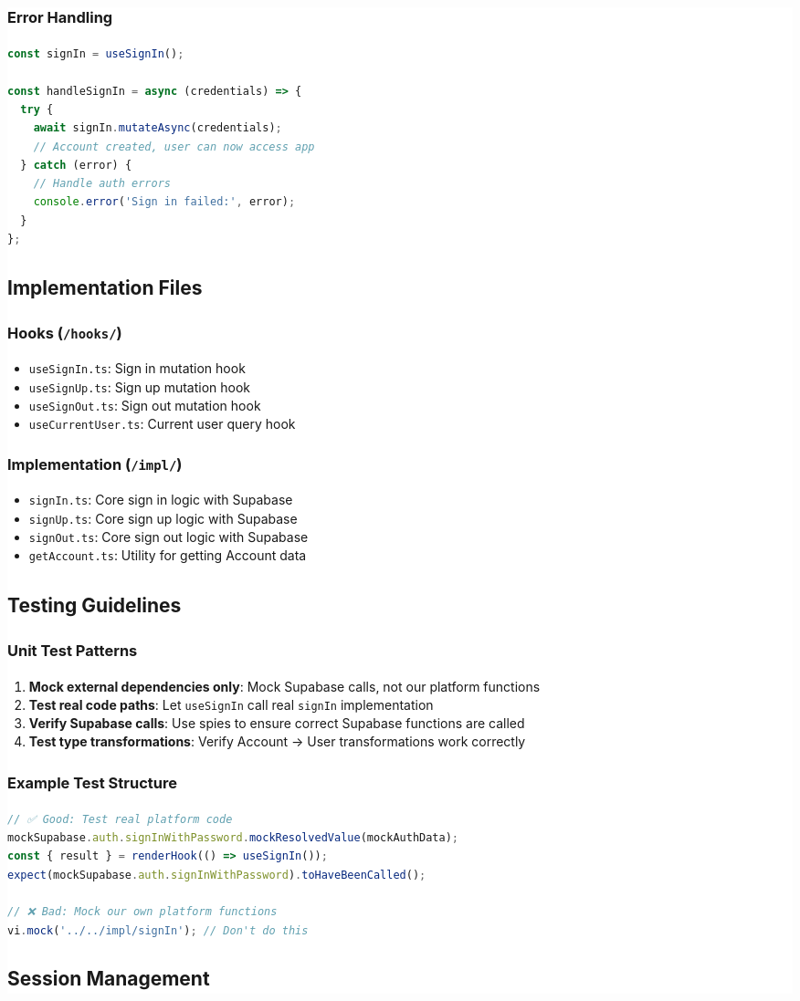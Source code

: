 ### Error Handling
```typescript
const signIn = useSignIn();

const handleSignIn = async (credentials) => {
  try {
    await signIn.mutateAsync(credentials);
    // Account created, user can now access app
  } catch (error) {
    // Handle auth errors
    console.error('Sign in failed:', error);
  }
};
```

## Implementation Files

### Hooks (`/hooks/`)
- `useSignIn.ts`: Sign in mutation hook
- `useSignUp.ts`: Sign up mutation hook  
- `useSignOut.ts`: Sign out mutation hook
- `useCurrentUser.ts`: Current user query hook

### Implementation (`/impl/`)
- `signIn.ts`: Core sign in logic with Supabase
- `signUp.ts`: Core sign up logic with Supabase
- `signOut.ts`: Core sign out logic with Supabase
- `getAccount.ts`: Utility for getting Account data

## Testing Guidelines

### Unit Test Patterns

1. **Mock external dependencies only**: Mock Supabase calls, not our platform functions
2. **Test real code paths**: Let `useSignIn` call real `signIn` implementation
3. **Verify Supabase calls**: Use spies to ensure correct Supabase functions are called
4. **Test type transformations**: Verify Account → User transformations work correctly

### Example Test Structure
```typescript
// ✅ Good: Test real platform code
mockSupabase.auth.signInWithPassword.mockResolvedValue(mockAuthData);
const { result } = renderHook(() => useSignIn());
expect(mockSupabase.auth.signInWithPassword).toHaveBeenCalled();

// ❌ Bad: Mock our own platform functions
vi.mock('../../impl/signIn'); // Don't do this
```

## Session Management
